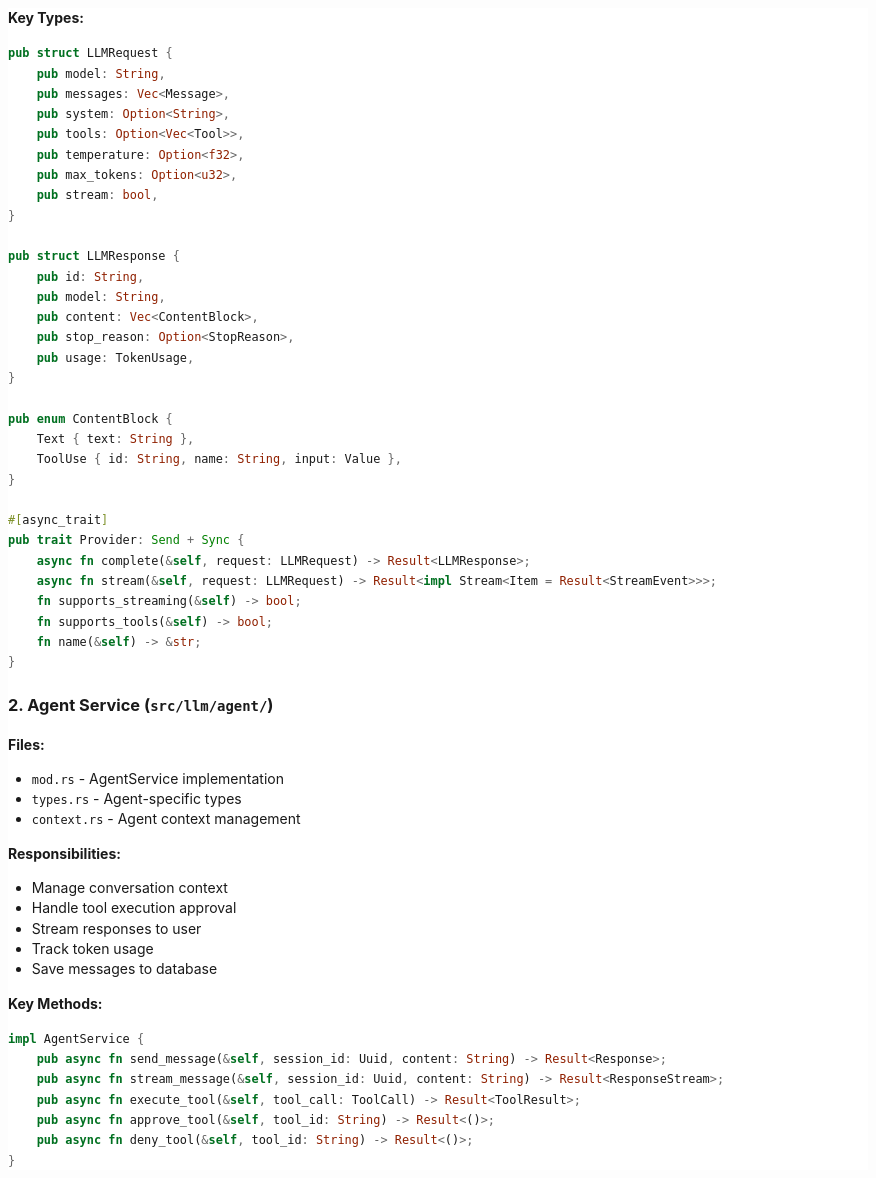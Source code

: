 **Key Types:**
```rust
pub struct LLMRequest {
    pub model: String,
    pub messages: Vec<Message>,
    pub system: Option<String>,
    pub tools: Option<Vec<Tool>>,
    pub temperature: Option<f32>,
    pub max_tokens: Option<u32>,
    pub stream: bool,
}

pub struct LLMResponse {
    pub id: String,
    pub model: String,
    pub content: Vec<ContentBlock>,
    pub stop_reason: Option<StopReason>,
    pub usage: TokenUsage,
}

pub enum ContentBlock {
    Text { text: String },
    ToolUse { id: String, name: String, input: Value },
}

#[async_trait]
pub trait Provider: Send + Sync {
    async fn complete(&self, request: LLMRequest) -> Result<LLMResponse>;
    async fn stream(&self, request: LLMRequest) -> Result<impl Stream<Item = Result<StreamEvent>>>;
    fn supports_streaming(&self) -> bool;
    fn supports_tools(&self) -> bool;
    fn name(&self) -> &str;
}
```

### 2. Agent Service (`src/llm/agent/`)

**Files:**
- `mod.rs` - AgentService implementation
- `types.rs` - Agent-specific types
- `context.rs` - Agent context management

**Responsibilities:**
- Manage conversation context
- Handle tool execution approval
- Stream responses to user
- Track token usage
- Save messages to database

**Key Methods:**
```rust
impl AgentService {
    pub async fn send_message(&self, session_id: Uuid, content: String) -> Result<Response>;
    pub async fn stream_message(&self, session_id: Uuid, content: String) -> Result<ResponseStream>;
    pub async fn execute_tool(&self, tool_call: ToolCall) -> Result<ToolResult>;
    pub async fn approve_tool(&self, tool_id: String) -> Result<()>;
    pub async fn deny_tool(&self, tool_id: String) -> Result<()>;
}
```
